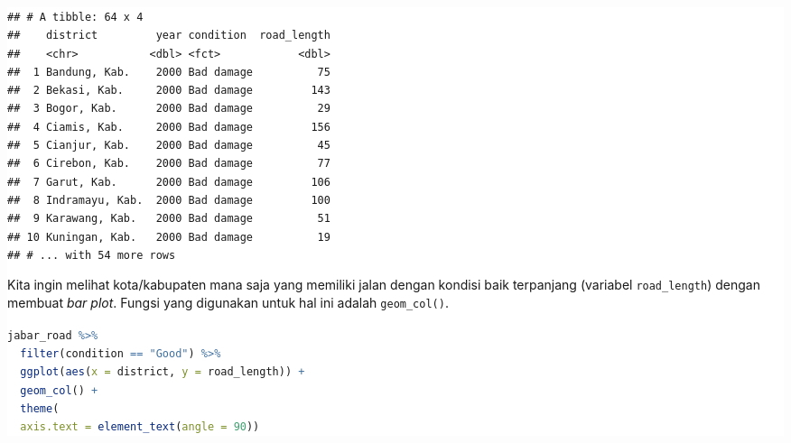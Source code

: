 ``` r
```

    ## # A tibble: 64 x 4
    ##    district         year condition  road_length
    ##    <chr>           <dbl> <fct>            <dbl>
    ##  1 Bandung, Kab.    2000 Bad damage          75
    ##  2 Bekasi, Kab.     2000 Bad damage         143
    ##  3 Bogor, Kab.      2000 Bad damage          29
    ##  4 Ciamis, Kab.     2000 Bad damage         156
    ##  5 Cianjur, Kab.    2000 Bad damage          45
    ##  6 Cirebon, Kab.    2000 Bad damage          77
    ##  7 Garut, Kab.      2000 Bad damage         106
    ##  8 Indramayu, Kab.  2000 Bad damage         100
    ##  9 Karawang, Kab.   2000 Bad damage          51
    ## 10 Kuningan, Kab.   2000 Bad damage          19
    ## # ... with 54 more rows

Kita ingin melihat kota/kabupaten mana saja yang memiliki jalan dengan
kondisi baik terpanjang (variabel `road_length`) dengan membuat *bar
plot*. Fungsi yang digunakan untuk hal ini adalah `geom_col()`.

``` r
jabar_road %>% 
  filter(condition == "Good") %>% 
  ggplot(aes(x = district, y = road_length)) +
  geom_col() +
  theme(
  axis.text = element_text(angle = 90))
```

